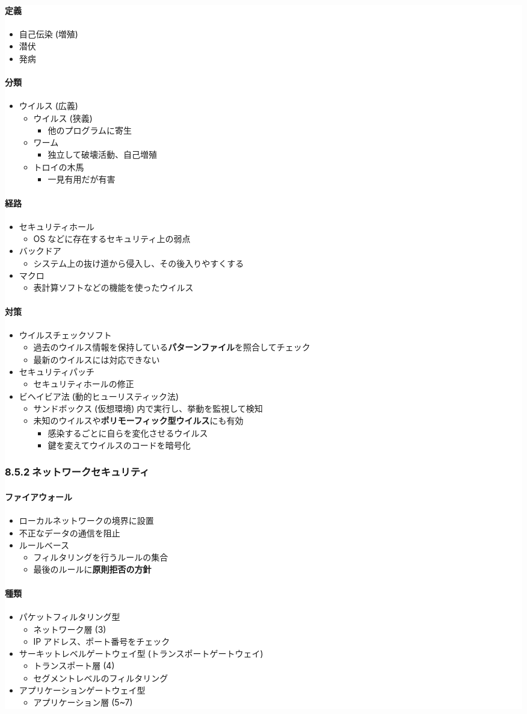 #### 定義

- 自己伝染 (増殖)
- 潜伏
- 発病

#### 分類

- ウイルス (広義)
  - ウイルス (狭義)
    - 他のプログラムに寄生
  - ワーム
    - 独立して破壊活動、自己増殖
  - トロイの木馬
    - 一見有用だが有害

#### 経路

- セキュリティホール
  -  OS などに存在するセキュリティ上の弱点
- バックドア
  - システム上の抜け道から侵入し、その後入りやすくする
- マクロ
  - 表計算ソフトなどの機能を使ったウイルス

#### 対策

- ウイルスチェックソフト
  - 過去のウイルス情報を保持している**パターンファイル**を照合してチェック
  - 最新のウイルスには対応できない
- セキュリティパッチ
  - セキュリティホールの修正
- ビヘイビア法 (動的ヒューリスティック法)
  - サンドボックス (仮想環境) 内で実行し、挙動を監視して検知
  - 未知のウイルスや**ポリモーフィック型ウイルス**にも有効
    - 感染するごとに自らを変化させるウイルス
    - 鍵を変えてウイルスのコードを暗号化

### 8.5.2 ネットワークセキュリティ

#### ファイアウォール

- ローカルネットワークの境界に設置
- 不正なデータの通信を阻止
- ルールベース
  - フィルタリングを行うルールの集合
  - 最後のルールに**原則拒否の方針**

#### 種類

- パケットフィルタリング型
  - ネットワーク層 (3)
  - IP アドレス、ポート番号をチェック
- サーキットレベルゲートウェイ型 (トランスポートゲートウェイ)
  - トランスポート層 (4)
  - セグメントレベルのフィルタリング
- アプリケーションゲートウェイ型
  - アプリケーション層 (5~7)
